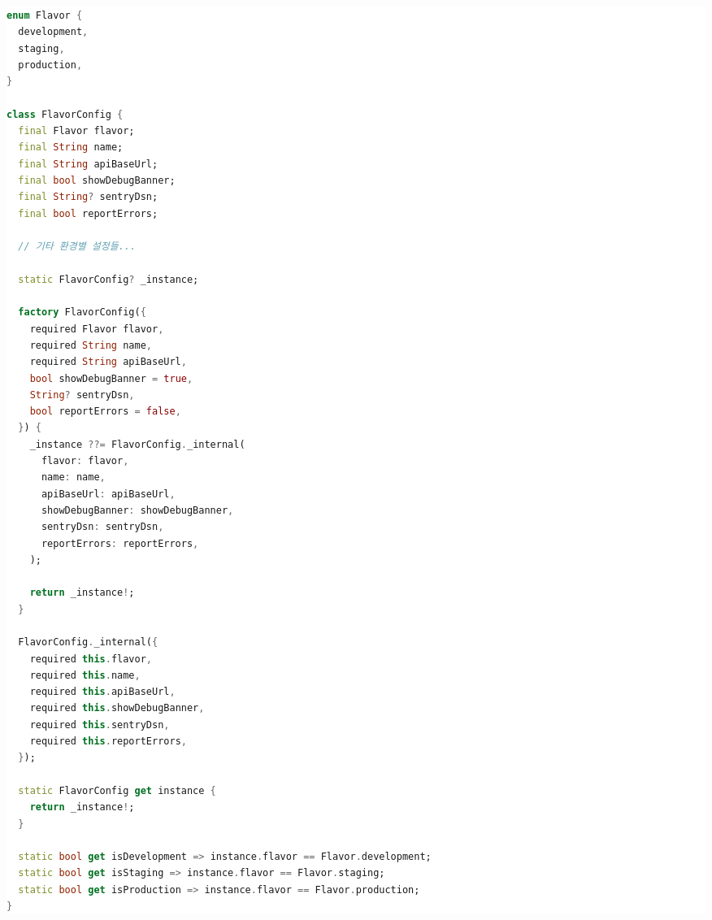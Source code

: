 ```dart
enum Flavor {
  development,
  staging,
  production,
}

class FlavorConfig {
  final Flavor flavor;
  final String name;
  final String apiBaseUrl;
  final bool showDebugBanner;
  final String? sentryDsn;
  final bool reportErrors;

  // 기타 환경별 설정들...

  static FlavorConfig? _instance;

  factory FlavorConfig({
    required Flavor flavor,
    required String name,
    required String apiBaseUrl,
    bool showDebugBanner = true,
    String? sentryDsn,
    bool reportErrors = false,
  }) {
    _instance ??= FlavorConfig._internal(
      flavor: flavor,
      name: name,
      apiBaseUrl: apiBaseUrl,
      showDebugBanner: showDebugBanner,
      sentryDsn: sentryDsn,
      reportErrors: reportErrors,
    );

    return _instance!;
  }

  FlavorConfig._internal({
    required this.flavor,
    required this.name,
    required this.apiBaseUrl,
    required this.showDebugBanner,
    required this.sentryDsn,
    required this.reportErrors,
  });

  static FlavorConfig get instance {
    return _instance!;
  }

  static bool get isDevelopment => instance.flavor == Flavor.development;
  static bool get isStaging => instance.flavor == Flavor.staging;
  static bool get isProduction => instance.flavor == Flavor.production;
}
```
